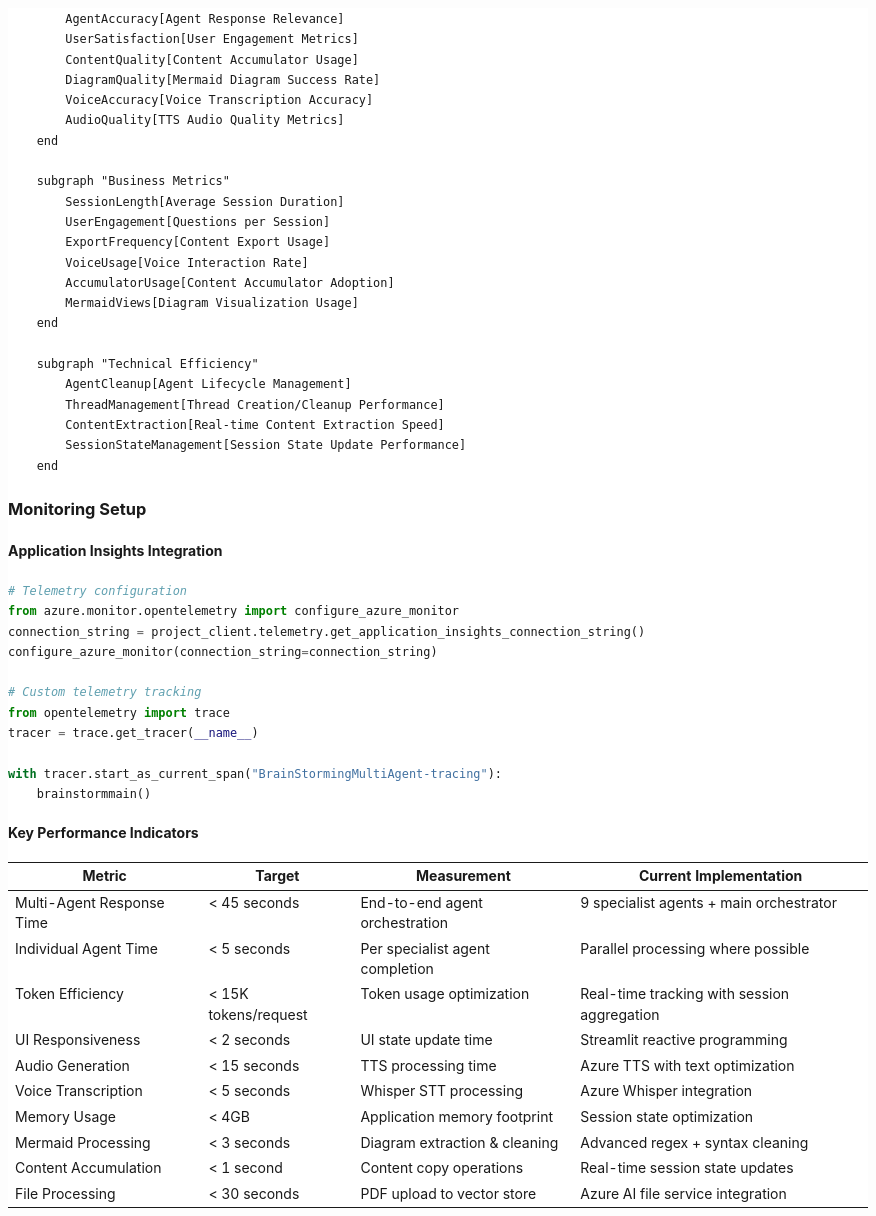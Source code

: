 ```mermaid
        AgentAccuracy[Agent Response Relevance]
        UserSatisfaction[User Engagement Metrics]
        ContentQuality[Content Accumulator Usage]
        DiagramQuality[Mermaid Diagram Success Rate]
        VoiceAccuracy[Voice Transcription Accuracy]
        AudioQuality[TTS Audio Quality Metrics]
    end
    
    subgraph "Business Metrics"
        SessionLength[Average Session Duration]
        UserEngagement[Questions per Session]
        ExportFrequency[Content Export Usage]
        VoiceUsage[Voice Interaction Rate]
        AccumulatorUsage[Content Accumulator Adoption]
        MermaidViews[Diagram Visualization Usage]
    end
    
    subgraph "Technical Efficiency"
        AgentCleanup[Agent Lifecycle Management]
        ThreadManagement[Thread Creation/Cleanup Performance]
        ContentExtraction[Real-time Content Extraction Speed]
        SessionStateManagement[Session State Update Performance]
    end
```

### Monitoring Setup

#### Application Insights Integration

```python
# Telemetry configuration
from azure.monitor.opentelemetry import configure_azure_monitor
connection_string = project_client.telemetry.get_application_insights_connection_string()
configure_azure_monitor(connection_string=connection_string)

# Custom telemetry tracking
from opentelemetry import trace
tracer = trace.get_tracer(__name__)

with tracer.start_as_current_span("BrainStormingMultiAgent-tracing"):
    brainstormmain()
```

#### Key Performance Indicators

| Metric | Target | Measurement | Current Implementation |
|--------|--------|-------------|----------------------|
| Multi-Agent Response Time | < 45 seconds | End-to-end agent orchestration | 9 specialist agents + main orchestrator |
| Individual Agent Time | < 5 seconds | Per specialist agent completion | Parallel processing where possible |
| Token Efficiency | < 15K tokens/request | Token usage optimization | Real-time tracking with session aggregation |
| UI Responsiveness | < 2 seconds | UI state update time | Streamlit reactive programming |
| Audio Generation | < 15 seconds | TTS processing time | Azure TTS with text optimization |
| Voice Transcription | < 5 seconds | Whisper STT processing | Azure Whisper integration |
| Memory Usage | < 4GB | Application memory footprint | Session state optimization |
| Mermaid Processing | < 3 seconds | Diagram extraction & cleaning | Advanced regex + syntax cleaning |
| Content Accumulation | < 1 second | Content copy operations | Real-time session state updates |
| File Processing | < 30 seconds | PDF upload to vector store | Azure AI file service integration |
